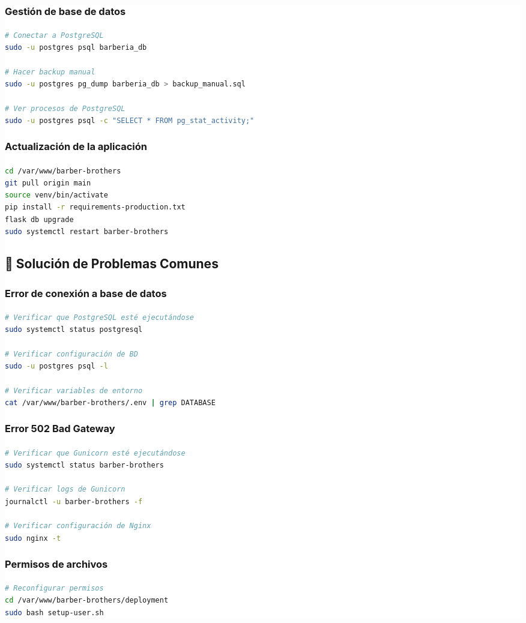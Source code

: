 ### Gestión de base de datos
```bash
# Conectar a PostgreSQL
sudo -u postgres psql barberia_db

# Hacer backup manual
sudo -u postgres pg_dump barberia_db > backup_manual.sql

# Ver procesos de PostgreSQL
sudo -u postgres psql -c "SELECT * FROM pg_stat_activity;"
```

### Actualización de la aplicación
```bash
cd /var/www/barber-brothers
git pull origin main
source venv/bin/activate
pip install -r requirements-production.txt
flask db upgrade
sudo systemctl restart barber-brothers
```

## 🚨 Solución de Problemas Comunes

### Error de conexión a base de datos
```bash
# Verificar que PostgreSQL esté ejecutándose
sudo systemctl status postgresql

# Verificar configuración de BD
sudo -u postgres psql -l

# Verificar variables de entorno
cat /var/www/barber-brothers/.env | grep DATABASE
```

### Error 502 Bad Gateway
```bash
# Verificar que Gunicorn esté ejecutándose
sudo systemctl status barber-brothers

# Verificar logs de Gunicorn
journalctl -u barber-brothers -f

# Verificar configuración de Nginx
sudo nginx -t
```

### Permisos de archivos
```bash
# Reconfigurar permisos
cd /var/www/barber-brothers/deployment
sudo bash setup-user.sh
```
